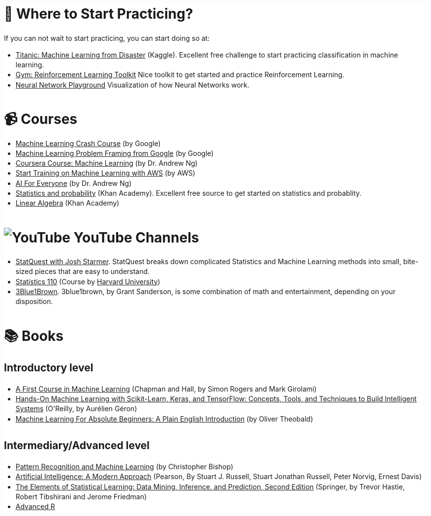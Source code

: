 # :rocket: Where to Start Practicing?
If you can not wait to start practicing, you can start doing so at:
* [Titanic: Machine Learning from Disaster](https://www.kaggle.com/c/titanic) (Kaggle). Excellent free challenge to start practicing classification in machine learning.
* [Gym: Reinforcement Learning Toolkit](https://gym.openai.com/) Nice toolkit to get started and practice Reinforcement Learning.
* [Neural Network Playground](https://playground.tensorflow.org/) Visualization of how Neural Networks work.

# :video_camera: Courses
* [Machine Learning Crash Course](https://developers.google.com/machine-learning/crash-course/ml-intro) (by Google)
* [Machine Learning Problem Framing from Google](https://developers.google.com/machine-learning/problem-framing/) (by Google)
* [Coursera Course: Machine Learning](https://www.coursera.org/learn/machine-learning) (by Dr. Andrew Ng)
* [Start Training on Machine Learning with AWS](https://aws.amazon.com/training/learning-paths/machine-learning/) (by AWS)
* [AI For Everyone](https://www.deeplearning.ai/ai-for-everyone/) (by Dr. Andrew Ng)
* [Statistics and probability](https://www.khanacademy.org/math/statistics-probability) (Khan Academy). Excellent free source to get started on statistics and probablity.  
* [Linear Algebra](https://www.khanacademy.org/math/linear-algebra) (Khan Academy)

# ![YouTube](https://cdn.emojidex.com/emoji/px32/YouTube.png?1512927079 "YouTube") YouTube Channels
* [StatQuest with Josh Starmer](https://www.youtube.com/channel/UCtYLUTtgS3k1Fg4y5tAhLbw). StatQuest breaks down complicated Statistics and Machine Learning methods into small, bite-sized pieces that are easy to understand. 
* [Statistics 110](https://www.youtube.com/watch?v=KbB0FjPg0mw&index=1&list=PL2SOU6wwxB0uwwH80KTQ6ht66KWxbzTIo) (Course by [Harvard University](https://www.quora.com/Why-is-Stat-110-so-popular-at-Harvard))  
* [3Blue1Brown](https://www.youtube.com/channel/UCYO_jab_esuFRV4b17AJtAw). 3blue1brown, by Grant Sanderson, is some combination of math and entertainment, depending on your disposition.

# :books: Books
## Introductory level
* [A First Course in Machine Learning](https://www.amazon.com/Simon-Rogers/dp/1498738486/) (Chapman and Hall, by Simon Rogers and Mark Girolami)
* [Hands-On Machine Learning with Scikit-Learn, Keras, and TensorFlow: Concepts, Tools, and Techniques to Build Intelligent Systems](https://www.amazon.com/Hands-Machine-Learning-Scikit-Learn-TensorFlow/dp/1492032646/) (O'Reilly, by Aurélien Géron)
* [Machine Learning For Absolute Beginners: A Plain English Introduction](https://www.amazon.com/Machine-Learning-Absolute-Beginners-Introduction/dp/152095140X) (by Oliver Theobald)

## Intermediary/Advanced level
* [Pattern Recognition and Machine Learning](https://www.springer.com/gp/book/9780387310732) (by Christopher Bishop)
* [Artificial Intelligence: A Modern Approach](http://aima.cs.berkeley.edu/) (Pearson, By Stuart J. Russell, Stuart Jonathan Russell, Peter Norvig, Ernest Davis)
* [The Elements of Statistical Learning: Data Mining, Inference, and Prediction, Second Edition](https://www.amazon.com/Elements-Statistical-Learning-Prediction-Statistics/dp/0387848576) (Springer, by Trevor Hastie, Robert Tibshirani and Jerome Friedman)
* [Advanced R](https://adv-r.hadley.nz/)
